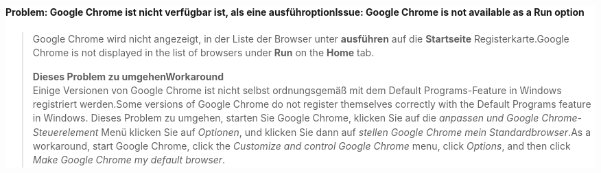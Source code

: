 
#### <a name="issue-google-chrome-is-not-available-as-a-run-option"></a><span data-ttu-id="bb7be-384">Problem: Google Chrome ist nicht verfügbar ist, als eine ausführoption</span><span class="sxs-lookup"><span data-stu-id="bb7be-384">Issue: Google Chrome is not available as a Run option</span></span>

> <span data-ttu-id="bb7be-385">Google Chrome wird nicht angezeigt, in der Liste der Browser unter **ausführen** auf die **Startseite** Registerkarte.</span><span class="sxs-lookup"><span data-stu-id="bb7be-385">Google Chrome is not displayed in the list of browsers under **Run** on the **Home** tab.</span></span>
> 
> <span data-ttu-id="bb7be-386">**Dieses Problem zu umgehen**</span><span class="sxs-lookup"><span data-stu-id="bb7be-386">**Workaround**</span></span>  
> <span data-ttu-id="bb7be-387">Einige Versionen von Google Chrome ist nicht selbst ordnungsgemäß mit dem Default Programs-Feature in Windows registriert werden.</span><span class="sxs-lookup"><span data-stu-id="bb7be-387">Some versions of Google Chrome do not register themselves correctly with the Default Programs feature in Windows.</span></span> <span data-ttu-id="bb7be-388">Dieses Problem zu umgehen, starten Sie Google Chrome, klicken Sie auf die *anpassen und Google Chrome-Steuerelement* Menü klicken Sie auf *Optionen*, und klicken Sie dann auf *stellen Google Chrome mein Standardbrowser*.</span><span class="sxs-lookup"><span data-stu-id="bb7be-388">As a workaround, start Google Chrome, click the *Customize and control Google Chrome* menu, click *Options*, and then click *Make Google Chrome my default browser*.</span></span>


